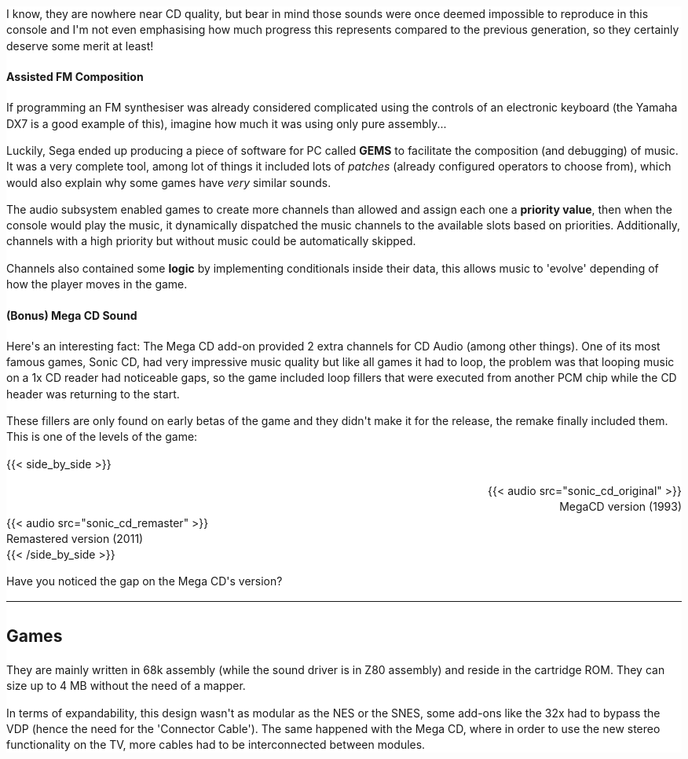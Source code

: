 I know, they are nowhere near CD quality, but bear in mind those sounds were once deemed impossible to reproduce in this console and I'm not even emphasising how much progress this represents compared to the previous generation, so they certainly deserve some merit at least!

#### Assisted FM Composition

If programming an FM synthesiser was already considered complicated using the controls of an electronic keyboard (the Yamaha DX7 is a good example of this), imagine how much it was using only pure assembly...

Luckily, Sega ended up producing a piece of software for PC called **GEMS** to facilitate the composition (and debugging) of music. It was a very complete tool, among lot of things it included lots of *patches* (already configured operators to choose from), which would also explain why some games have *very* similar sounds.

The audio subsystem enabled games to create more channels than allowed and assign each one a **priority value**, then when the console would play the music, it dynamically dispatched the music channels to the available slots based on priorities. Additionally, channels with a high priority but without music could be automatically skipped.

Channels also contained some **logic** by implementing conditionals inside their data, this allows music to 'evolve' depending of how the player moves in the game.

#### (Bonus) Mega CD Sound

Here's an interesting fact: The Mega CD add-on provided 2 extra channels for CD Audio (among other things). One of its most famous games, Sonic CD, had very impressive music quality but like all games it had to loop, the problem was that looping music on a 1x CD reader had noticeable gaps, so the game included loop fillers that were executed from another PCM chip while the CD header was returning to the start.

These fillers are only found on early betas of the game and they didn't make it for the release, the remake finally included them. This is one of the levels of the game:

{{< side_by_side >}}
    <div class="toleft" style="text-align: end;">
    {{< audio src="sonic_cd_original" >}}
    <figcaption class="caption">MegaCD version (1993)</figcaption>
    </div>
    <div class="toright">
    {{< audio src="sonic_cd_remaster" >}}
    <figcaption class="caption">Remastered version (2011)</figcaption>
    </div>
{{< /side_by_side >}}

Have you noticed the gap on the Mega CD's version?

---

## Games

They are mainly written in 68k assembly (while the sound driver is in Z80 assembly) and reside in the cartridge ROM. They can size up to 4 MB without the need of a mapper.

In terms of expandability, this design wasn't as modular as the NES or the SNES, some add-ons like the 32x had to bypass the VDP (hence the need for the 'Connector Cable'). The same happened with the Mega CD, where in order to use the new stereo functionality on the TV, more cables had to be interconnected between modules.

